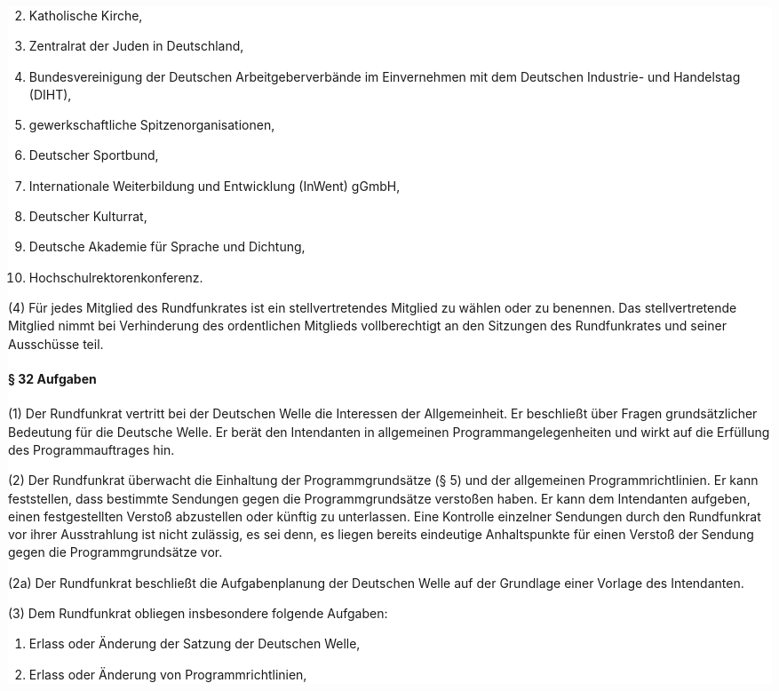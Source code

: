 
2.  Katholische Kirche,


3.  Zentralrat der Juden in Deutschland,


4.  Bundesvereinigung der Deutschen Arbeitgeberverbände im Einvernehmen
    mit dem Deutschen Industrie- und Handelstag (DIHT),


5.  gewerkschaftliche Spitzenorganisationen,


6.  Deutscher Sportbund,


7.  Internationale Weiterbildung und Entwicklung (InWent) gGmbH,


8.  Deutscher Kulturrat,


9.  Deutsche Akademie für Sprache und Dichtung,


10. Hochschulrektorenkonferenz.




(4) Für jedes Mitglied des Rundfunkrates ist ein stellvertretendes
Mitglied zu wählen oder zu benennen. Das stellvertretende Mitglied
nimmt bei Verhinderung des ordentlichen Mitglieds vollberechtigt an
den Sitzungen des Rundfunkrates und seiner Ausschüsse teil.


#### § 32 Aufgaben

(1) Der Rundfunkrat vertritt bei der Deutschen Welle die Interessen
der Allgemeinheit. Er beschließt über Fragen grundsätzlicher Bedeutung
für die Deutsche Welle. Er berät den Intendanten in allgemeinen
Programmangelegenheiten und wirkt auf die Erfüllung des
Programmauftrages hin.

(2) Der Rundfunkrat überwacht die Einhaltung der Programmgrundsätze (§
5) und der allgemeinen Programmrichtlinien. Er kann feststellen, dass
bestimmte Sendungen gegen die Programmgrundsätze verstoßen haben. Er
kann dem Intendanten aufgeben, einen festgestellten Verstoß
abzustellen oder künftig zu unterlassen. Eine Kontrolle einzelner
Sendungen durch den Rundfunkrat vor ihrer Ausstrahlung ist nicht
zulässig, es sei denn, es liegen bereits eindeutige Anhaltspunkte für
einen Verstoß der Sendung gegen die Programmgrundsätze vor.

(2a) Der Rundfunkrat beschließt die Aufgabenplanung der Deutschen
Welle auf der Grundlage einer Vorlage des Intendanten.

(3) Dem Rundfunkrat obliegen insbesondere folgende Aufgaben:

1.  Erlass oder Änderung der Satzung der Deutschen Welle,


2.  Erlass oder Änderung von Programmrichtlinien,

